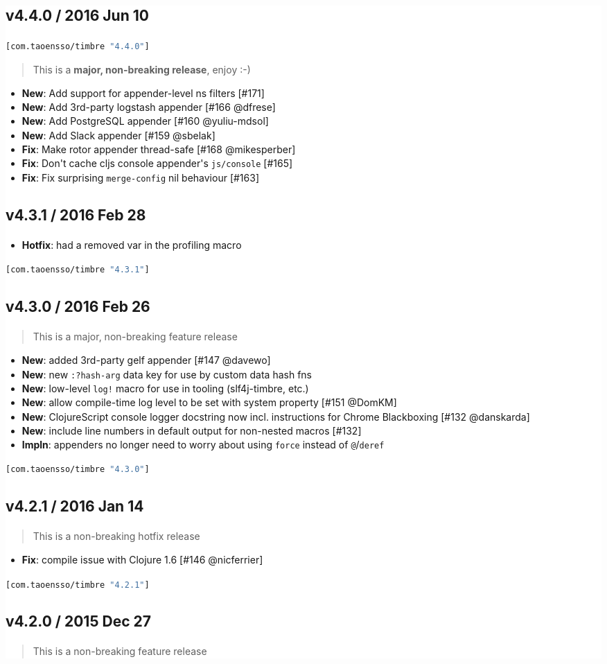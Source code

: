 ## v4.4.0 / 2016 Jun 10

```clojure
[com.taoensso/timbre "4.4.0"]
```

> This is a **major, non-breaking release**, enjoy :-)

* **New**: Add support for appender-level ns filters [#171]
* **New**: Add 3rd-party logstash appender [#166 @dfrese]
* **New**: Add PostgreSQL appender [#160 @yuliu-mdsol]
* **New**: Add Slack appender [#159 @sbelak]
* **Fix**: Make rotor appender thread-safe [#168 @mikesperber]
* **Fix**: Don't cache cljs console appender's `js/console` [#165]
* **Fix**: Fix surprising `merge-config` nil behaviour [#163]

## v4.3.1 / 2016 Feb 28

* **Hotfix**: had a removed var in the profiling macro

```clojure
[com.taoensso/timbre "4.3.1"]
```

## v4.3.0 / 2016 Feb 26

> This is a major, non-breaking feature release

* **New**: added 3rd-party gelf appender [#147 @davewo]
* **New**: new `:?hash-arg` data key for use by custom data hash fns
* **New**: low-level `log!` macro for use in tooling (slf4j-timbre, etc.)
* **New**: allow compile-time log level to be set with system property [#151 @DomKM]
* **New**: ClojureScript console logger docstring now incl. instructions for Chrome Blackboxing [#132 @danskarda]
* **New**: include line numbers in default output for non-nested macros [#132]
* **Impln**: appenders no longer need to worry about using `force` instead of `@`/`deref`

```clojure
[com.taoensso/timbre "4.3.0"]
```

## v4.2.1 / 2016 Jan 14

> This is a non-breaking hotfix release

* **Fix**: compile issue with Clojure 1.6 [#146 @nicferrier]

```clojure
[com.taoensso/timbre "4.2.1"]
```

## v4.2.0 / 2015 Dec 27

> This is a non-breaking feature release
